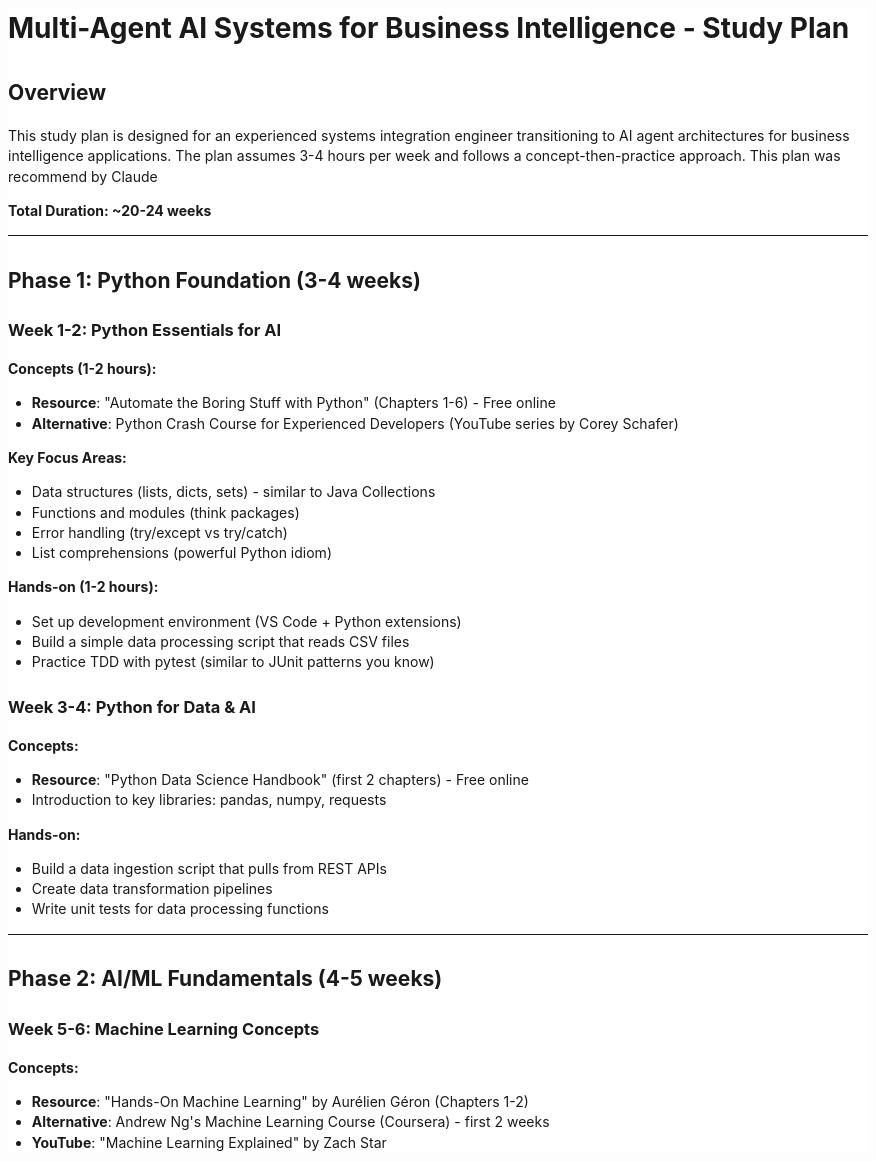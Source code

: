 # Multi-Agent AI Systems for Business Intelligence - Study Plan

## Overview
This study plan is designed for an experienced systems integration engineer transitioning to AI agent architectures for business intelligence applications. The plan assumes 3-4 hours per week and follows a concept-then-practice approach.  This plan was recommend by Claude

**Total Duration: ~20-24 weeks**

---

## Phase 1: Python Foundation (3-4 weeks)

### Week 1-2: Python Essentials for AI
**Concepts (1-2 hours):**
- **Resource**: "Automate the Boring Stuff with Python" (Chapters 1-6) - Free online
- **Alternative**: Python Crash Course for Experienced Developers (YouTube series by Corey Schafer)

**Key Focus Areas:**
- Data structures (lists, dicts, sets) - similar to Java Collections
- Functions and modules (think packages)
- Error handling (try/except vs try/catch)
- List comprehensions (powerful Python idiom)

**Hands-on (1-2 hours):**
- Set up development environment (VS Code + Python extensions)
- Build a simple data processing script that reads CSV files
- Practice TDD with pytest (similar to JUnit patterns you know)

### Week 3-4: Python for Data & AI
**Concepts:**
- **Resource**: "Python Data Science Handbook" (first 2 chapters) - Free online
- Introduction to key libraries: pandas, numpy, requests

**Hands-on:**
- Build a data ingestion script that pulls from REST APIs
- Create data transformation pipelines
- Write unit tests for data processing functions

---

## Phase 2: AI/ML Fundamentals (4-5 weeks)

### Week 5-6: Machine Learning Concepts
**Concepts:**
- **Resource**: "Hands-On Machine Learning" by Aurélien Géron (Chapters 1-2)
- **Alternative**: Andrew Ng's Machine Learning Course (Coursera) - first 2 weeks
- **YouTube**: "Machine Learning Explained" by Zach Star
